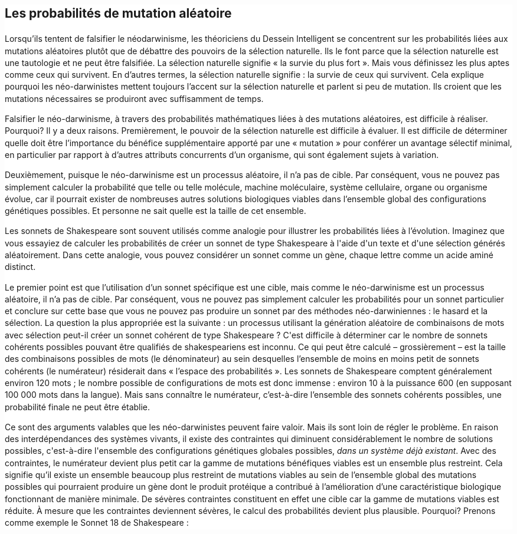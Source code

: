 ## Les probabilités de mutation aléatoire 

Lorsqu’ils tentent de falsifier le néodarwinisme, les théoriciens du Dessein Intelligent se concentrent sur les probabilités liées aux mutations aléatoires plutôt que de débattre des pouvoirs de la sélection naturelle. Ils le font parce que la sélection naturelle est une tautologie et ne peut être falsifiée. La sélection naturelle signifie « la survie du plus fort ». Mais vous définissez les plus aptes comme ceux qui survivent. En d’autres termes, la sélection naturelle signifie : la survie de ceux qui survivent. Cela explique pourquoi les néo-darwinistes mettent toujours l’accent sur la sélection naturelle et parlent si peu de mutation. Ils croient que les mutations nécessaires se produiront avec suffisamment de temps. 

Falsifier le néo-darwinisme, à travers des probabilités mathématiques liées à des mutations aléatoires, est difficile à réaliser. Pourquoi? Il y a deux raisons. Premièrement, le pouvoir de la sélection naturelle est difficile à évaluer. Il est difficile de déterminer quelle doit être l’importance du bénéfice supplémentaire apporté par une « mutation » pour conférer un avantage sélectif minimal, en particulier par rapport à d’autres attributs concurrents d’un organisme, qui sont également sujets à variation. 

Deuxièmement, puisque le néo-darwinisme est un processus aléatoire, il n’a pas de cible. Par conséquent, vous ne pouvez pas simplement calculer la probabilité que telle ou telle molécule, machine moléculaire, système cellulaire, organe ou organisme évolue, car il pourrait exister de nombreuses autres solutions biologiques viables dans l’ensemble global des configurations génétiques possibles. Et personne ne sait quelle est la taille de cet ensemble. 

Les sonnets de Shakespeare sont souvent utilisés comme analogie pour illustrer les probabilités liées à l’évolution. Imaginez que vous essayiez de calculer les probabilités de créer un sonnet de type Shakespeare à l'aide d'un texte et d'une sélection générés aléatoirement. Dans cette analogie, vous pouvez considérer un sonnet comme un gène, chaque lettre comme un acide aminé distinct. 

Le premier point est que l’utilisation d’un sonnet spécifique est une cible, mais comme le néo-darwinisme est un processus aléatoire, il n’a pas de cible. Par conséquent, vous ne pouvez pas simplement calculer les probabilités pour un sonnet particulier et conclure sur cette base que vous ne pouvez pas produire un sonnet par des méthodes néo-darwiniennes : le hasard et la sélection. La question la plus appropriée est la suivante : un processus utilisant la génération aléatoire de combinaisons de mots avec sélection peut-il créer un sonnet cohérent de type Shakespeare ? C'est difficile à déterminer car le nombre de sonnets cohérents possibles pouvant être qualifiés de shakespeariens est inconnu. Ce qui peut être calculé – grossièrement – est la taille des combinaisons possibles de mots (le dénominateur) au sein desquelles l’ensemble de moins en moins petit de sonnets cohérents (le numérateur) résiderait dans « l’espace des probabilités ». Les sonnets de Shakespeare comptent généralement environ 120 mots ; le nombre possible de configurations de mots est donc immense : environ 10 à la puissance 600 (en supposant 100 000 mots dans la langue). Mais sans connaître le numérateur, c’est-à-dire l’ensemble des sonnets cohérents possibles, une probabilité finale ne peut être établie. 

Ce sont des arguments valables que les néo-darwinistes peuvent faire valoir. Mais ils sont loin de régler le problème. En raison des interdépendances des systèmes vivants, il existe des contraintes qui diminuent considérablement le nombre de solutions possibles, c'est-à-dire l'ensemble des configurations génétiques globales possibles, _dans un système déjà existant_. Avec des contraintes, le numérateur devient plus petit car la gamme de mutations bénéfiques viables est un ensemble plus restreint. Cela signifie qu’il existe un ensemble beaucoup plus restreint de mutations viables au sein de l’ensemble global des mutations possibles qui pourraient produire un gène dont le produit protéique a contribué à l’amélioration d’une caractéristique biologique fonctionnant de manière minimale. De sévères contraintes constituent en effet une cible car la gamme de mutations viables est réduite. À mesure que les contraintes deviennent sévères, le calcul des probabilités devient plus plausible. Pourquoi? Prenons comme exemple le Sonnet 18 de Shakespeare : 
